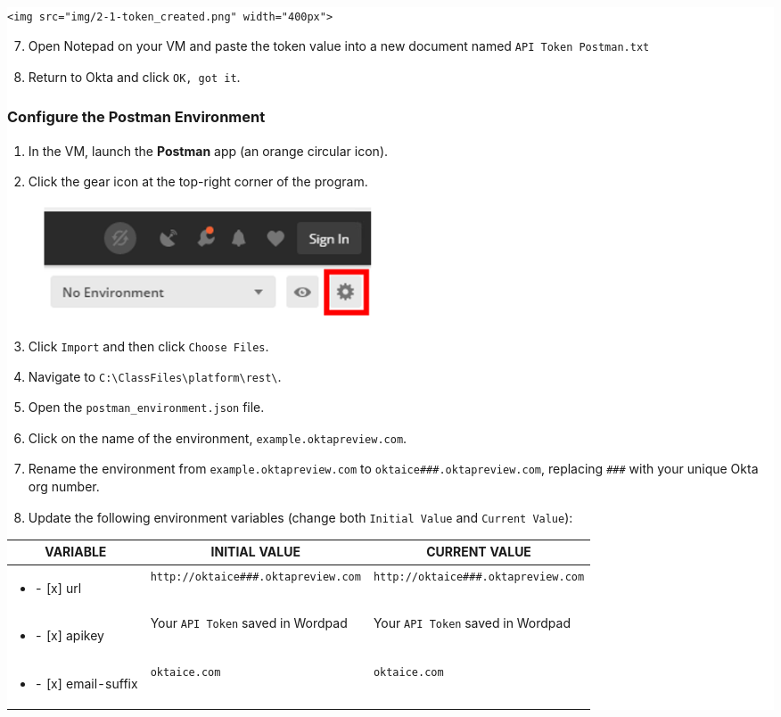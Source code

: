     <img src="img/2-1-token_created.png" width="400px">

7.  Open Notepad on your VM and paste the token value into a new
    document named `API Token Postman.txt`

8.  Return to Okta and click `OK, got it`.

### Configure the Postman Environment

1.  In the VM, launch the **Postman** app (an orange circular icon).

2.  Click the gear icon at the top-right corner of the program.

    <img src="img/2-1-postman_env.png" width="400px">

3.  Click `Import` and then click `Choose Files`.

4.  Navigate to `C:\ClassFiles\platform\rest\`.

5.  Open the `postman_environment.json` file.

6.  Click on the name of the environment, `example.oktapreview.com`.

7.  Rename the environment from `example.oktapreview.com` to
    `oktaice###.oktapreview.com`, replacing `###` with your unique
    Okta org number.

8.  Update the following environment variables (change both `Initial Value` and `Current Value`):

|**VARIABLE**       | **INITIAL VALUE**                  | **CURRENT VALUE**                 |
|-------------------|------------------------------------|-----------------------------------|
| <ul><li>- [x] url</li></ul>| `http://oktaice###.oktapreview.com`|`http://oktaice###.oktapreview.com`|
| <ul><li>- [x] apikey</li></ul>| Your `API Token` saved in Wordpad  | Your `API Token` saved in Wordpad |
| <ul><li>- [x] email-suffix</li></ul>| `oktaice.com`                |          `oktaice.com`            |
